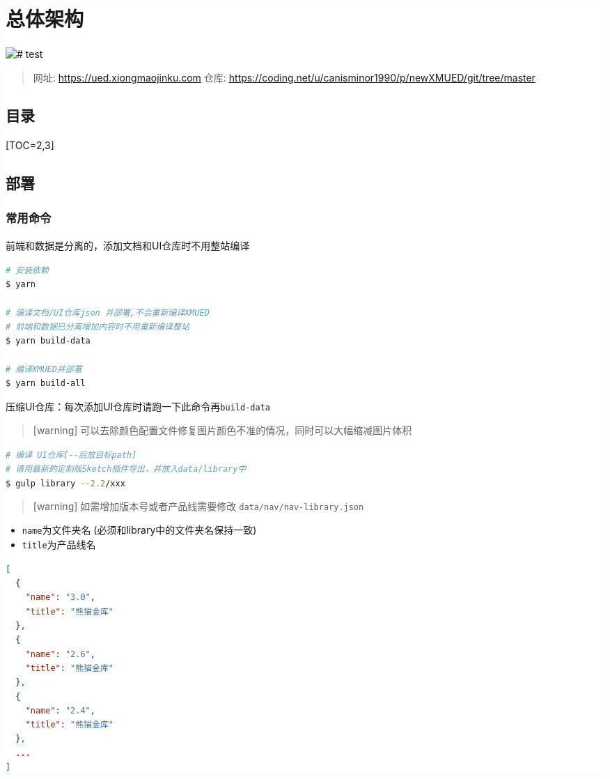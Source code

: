 # 总体架构

![# test](http://ued.xiongmaojinku.com/img/site-logo.png)


>网址: <https://ued.xiongmaojinku.com>
>仓库: <https://coding.net/u/canisminor1990/p/newXMUED/git/tree/master>

## 目录

[TOC=2,3]

## 部署

### 常用命令

前端和数据是分离的，添加文档和UI仓库时不用整站编译

```bash
# 安装依赖
$ yarn

# 编译文档/UI仓库json 并部署,不会重新编译XMUED
# 前端和数据已分离增加内容时不用重新编译整站
$ yarn build-data

# 编译XMUED并部署
$ yarn build-all
```

压缩UI仓库：每次添加UI仓库时请跑一下此命令再`build-data`

>[warning] 可以去除颜色配置文件修复图片颜色不准的情况，同时可以大幅缩减图片体积

```bash
# 编译 UI仓库[--后放目标path]
# 请用最新的定制版Sketch插件导出，并放入data/library中
$ gulp library --2.2/xxx
```

>[warning] 如需增加版本号或者产品线需要修改 `data/nav/nav-library.json`

- `name`为文件夹名 (必须和library中的文件夹名保持一致)
- `title`为产品线名

```json
[  
  {
    "name": "3.0",
    "title": "熊猫金库"
  },
  {
    "name": "2.6",
    "title": "熊猫金库"
  },
  {
    "name": "2.4",
    "title": "熊猫金库"
  },
  ...
]
```
